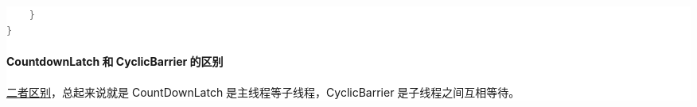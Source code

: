 ```java
	}
}
```

#### CountdownLatch 和 CyclicBarrier 的区别
[二者区别](https://www.cnblogs.com/xiaorenwu702/p/3977833.html)，总起来说就是 CountDownLatch 是主线程等子线程，CyclicBarrier 是子线程之间互相等待。



